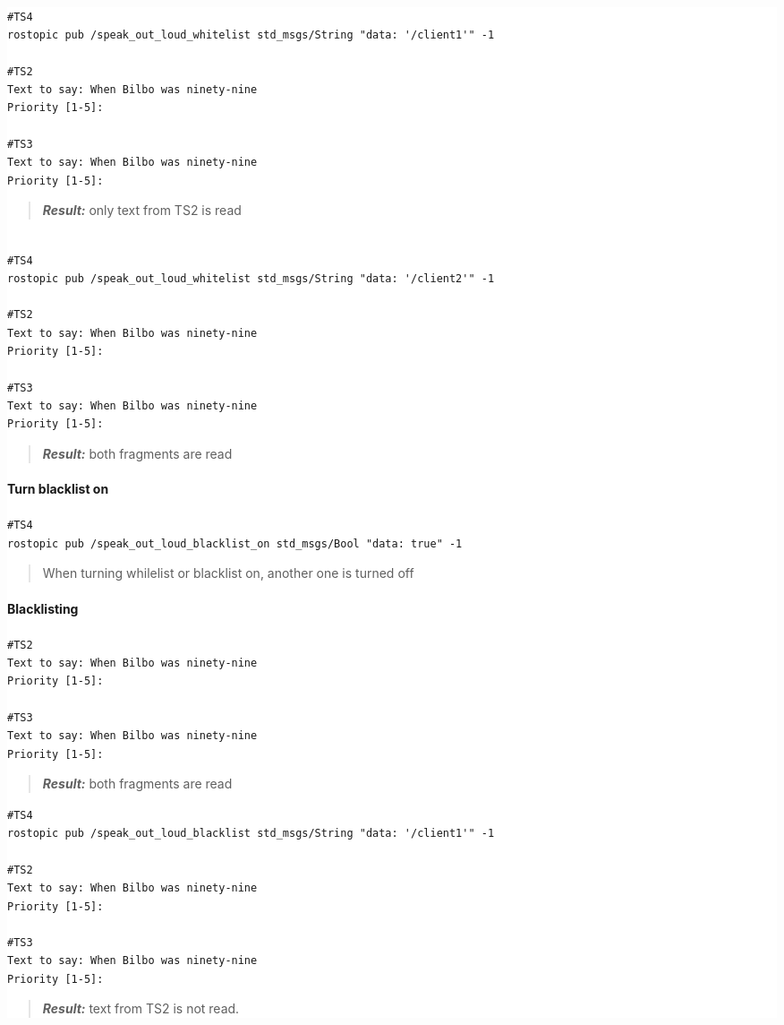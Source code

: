 ```shell
#TS4
rostopic pub /speak_out_loud_whitelist std_msgs/String "data: '/client1'" -1

#TS2
Text to say: When Bilbo was ninety-nine
Priority [1-5]: 

#TS3
Text to say: When Bilbo was ninety-nine
Priority [1-5]: 
```
> ___Result:___ only text from TS2 is read 

```shell

#TS4
rostopic pub /speak_out_loud_whitelist std_msgs/String "data: '/client2'" -1

#TS2
Text to say: When Bilbo was ninety-nine
Priority [1-5]: 

#TS3
Text to say: When Bilbo was ninety-nine
Priority [1-5]: 

```
> ___Result:___ both fragments are read

#### Turn blacklist on

```shell
#TS4
rostopic pub /speak_out_loud_blacklist_on std_msgs/Bool "data: true" -1
```
> When turning whilelist or blacklist on, another one is turned off

#### Blacklisting

```shell
#TS2
Text to say: When Bilbo was ninety-nine
Priority [1-5]: 

#TS3
Text to say: When Bilbo was ninety-nine
Priority [1-5]: 
```
> ___Result:___ both fragments are read

```shell
#TS4
rostopic pub /speak_out_loud_blacklist std_msgs/String "data: '/client1'" -1

#TS2
Text to say: When Bilbo was ninety-nine
Priority [1-5]: 

#TS3
Text to say: When Bilbo was ninety-nine
Priority [1-5]: 
```
> ___Result:___ text from TS2 is not read.
